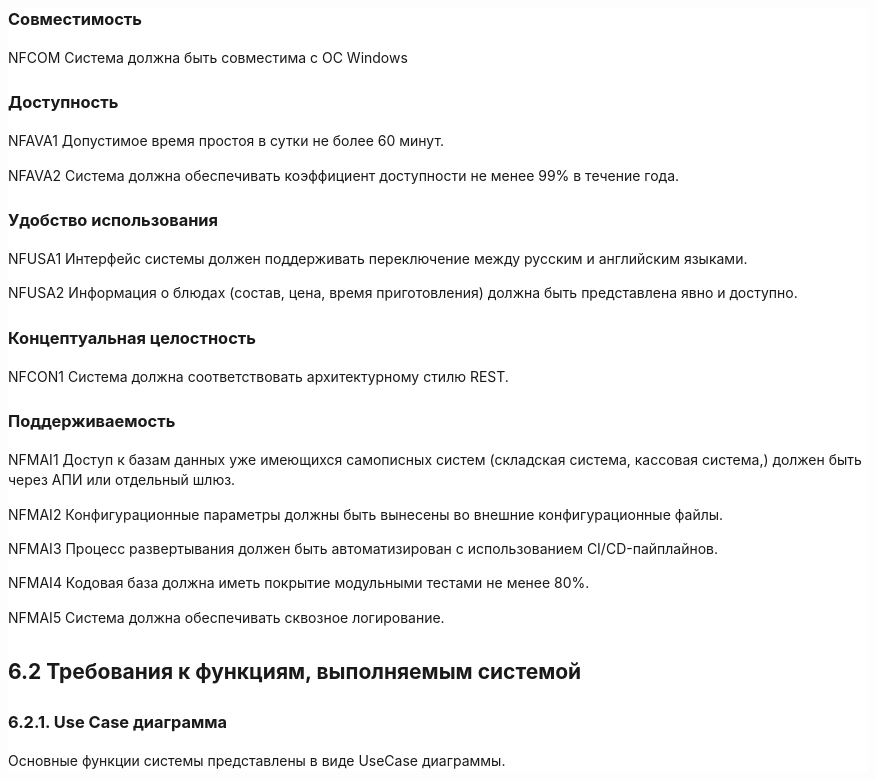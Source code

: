 ### Совместимость

NFCOM Система должна быть совместима с  ОС Windows

### Доступность

NFAVA1 Допустимое время простоя в сутки не более 60 минут.

NFAVA2 Система должна обеспечивать коэффициент доступности не менее 99% в течение года.

### Удобство использования

NFUSA1 Интерфейс системы должен поддерживать переключение между русским и английским языками.

NFUSA2 Информация о блюдах (состав, цена, время приготовления) должна быть представлена явно и доступно.

### Концептуальная целостность

NFCON1 Система должна соответствовать архитектурному стилю REST. 

### Поддерживаемость

NFMAI1 Доступ к базам данных уже имеющихся самописных систем (складская система, кассовая система,) должен быть через АПИ или отдельный шлюз. 

NFMAI2 Конфигурационные параметры должны быть вынесены во внешние конфигурационные файлы. 

NFMAI3 Процесс развертывания должен быть автоматизирован с использованием CI/CD-пайплайнов.

NFMAI4 Кодовая база должна иметь покрытие модульными тестами не менее 80%.

NFMAI5 Система должна обеспечивать сквозное логирование. 

## 6.2 Требования к функциям, выполняемым системой
### 6.2.1.	Use Сase диаграмма

Основные функции системы представлены в виде UseCase диаграммы. 

